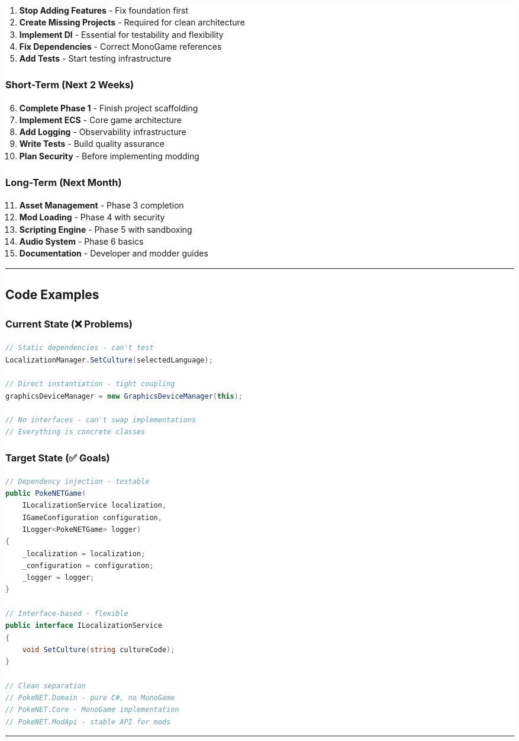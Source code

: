 1. **Stop Adding Features** - Fix foundation first
2. **Create Missing Projects** - Required for clean architecture
3. **Implement DI** - Essential for testability and flexibility
4. **Fix Dependencies** - Correct MonoGame references
5. **Add Tests** - Start testing infrastructure

### Short-Term (Next 2 Weeks)

6. **Complete Phase 1** - Finish project scaffolding
7. **Implement ECS** - Core game architecture
8. **Add Logging** - Observability infrastructure
9. **Write Tests** - Build quality assurance
10. **Plan Security** - Before implementing modding

### Long-Term (Next Month)

11. **Asset Management** - Phase 3 completion
12. **Mod Loading** - Phase 4 with security
13. **Scripting Engine** - Phase 5 with sandboxing
14. **Audio System** - Phase 6 basics
15. **Documentation** - Developer and modder guides

---

## Code Examples

### Current State (❌ Problems)

```csharp
// Static dependencies - can't test
LocalizationManager.SetCulture(selectedLanguage);

// Direct instantiation - tight coupling
graphicsDeviceManager = new GraphicsDeviceManager(this);

// No interfaces - can't swap implementations
// Everything is concrete classes
```

### Target State (✅ Goals)

```csharp
// Dependency injection - testable
public PokeNETGame(
    ILocalizationService localization,
    IGameConfiguration configuration,
    ILogger<PokeNETGame> logger)
{
    _localization = localization;
    _configuration = configuration;
    _logger = logger;
}

// Interface-based - flexible
public interface ILocalizationService
{
    void SetCulture(string cultureCode);
}

// Clean separation
// PokeNET.Domain - pure C#, no MonoGame
// PokeNET.Core - MonoGame implementation
// PokeNET.ModApi - stable API for mods
```

---